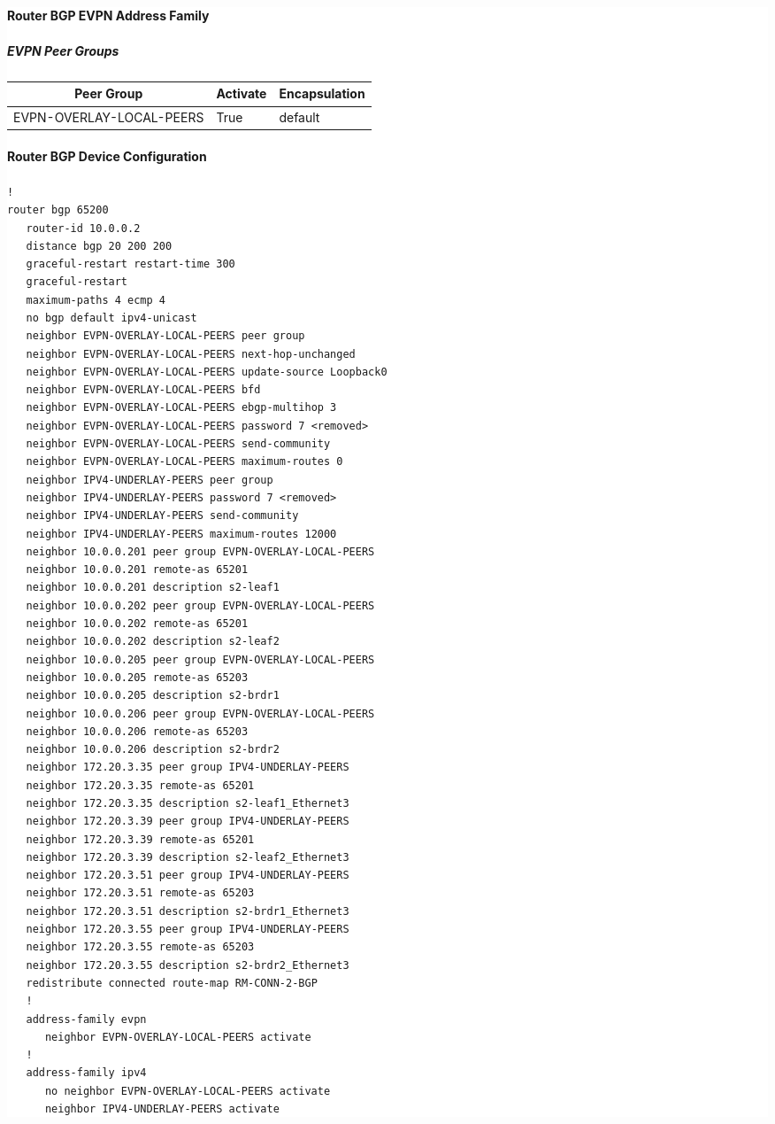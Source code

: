 #### Router BGP EVPN Address Family

##### EVPN Peer Groups

| Peer Group | Activate | Encapsulation |
| ---------- | -------- | ------------- |
| EVPN-OVERLAY-LOCAL-PEERS | True | default |

#### Router BGP Device Configuration

```eos
!
router bgp 65200
   router-id 10.0.0.2
   distance bgp 20 200 200
   graceful-restart restart-time 300
   graceful-restart
   maximum-paths 4 ecmp 4
   no bgp default ipv4-unicast
   neighbor EVPN-OVERLAY-LOCAL-PEERS peer group
   neighbor EVPN-OVERLAY-LOCAL-PEERS next-hop-unchanged
   neighbor EVPN-OVERLAY-LOCAL-PEERS update-source Loopback0
   neighbor EVPN-OVERLAY-LOCAL-PEERS bfd
   neighbor EVPN-OVERLAY-LOCAL-PEERS ebgp-multihop 3
   neighbor EVPN-OVERLAY-LOCAL-PEERS password 7 <removed>
   neighbor EVPN-OVERLAY-LOCAL-PEERS send-community
   neighbor EVPN-OVERLAY-LOCAL-PEERS maximum-routes 0
   neighbor IPV4-UNDERLAY-PEERS peer group
   neighbor IPV4-UNDERLAY-PEERS password 7 <removed>
   neighbor IPV4-UNDERLAY-PEERS send-community
   neighbor IPV4-UNDERLAY-PEERS maximum-routes 12000
   neighbor 10.0.0.201 peer group EVPN-OVERLAY-LOCAL-PEERS
   neighbor 10.0.0.201 remote-as 65201
   neighbor 10.0.0.201 description s2-leaf1
   neighbor 10.0.0.202 peer group EVPN-OVERLAY-LOCAL-PEERS
   neighbor 10.0.0.202 remote-as 65201
   neighbor 10.0.0.202 description s2-leaf2
   neighbor 10.0.0.205 peer group EVPN-OVERLAY-LOCAL-PEERS
   neighbor 10.0.0.205 remote-as 65203
   neighbor 10.0.0.205 description s2-brdr1
   neighbor 10.0.0.206 peer group EVPN-OVERLAY-LOCAL-PEERS
   neighbor 10.0.0.206 remote-as 65203
   neighbor 10.0.0.206 description s2-brdr2
   neighbor 172.20.3.35 peer group IPV4-UNDERLAY-PEERS
   neighbor 172.20.3.35 remote-as 65201
   neighbor 172.20.3.35 description s2-leaf1_Ethernet3
   neighbor 172.20.3.39 peer group IPV4-UNDERLAY-PEERS
   neighbor 172.20.3.39 remote-as 65201
   neighbor 172.20.3.39 description s2-leaf2_Ethernet3
   neighbor 172.20.3.51 peer group IPV4-UNDERLAY-PEERS
   neighbor 172.20.3.51 remote-as 65203
   neighbor 172.20.3.51 description s2-brdr1_Ethernet3
   neighbor 172.20.3.55 peer group IPV4-UNDERLAY-PEERS
   neighbor 172.20.3.55 remote-as 65203
   neighbor 172.20.3.55 description s2-brdr2_Ethernet3
   redistribute connected route-map RM-CONN-2-BGP
   !
   address-family evpn
      neighbor EVPN-OVERLAY-LOCAL-PEERS activate
   !
   address-family ipv4
      no neighbor EVPN-OVERLAY-LOCAL-PEERS activate
      neighbor IPV4-UNDERLAY-PEERS activate
```